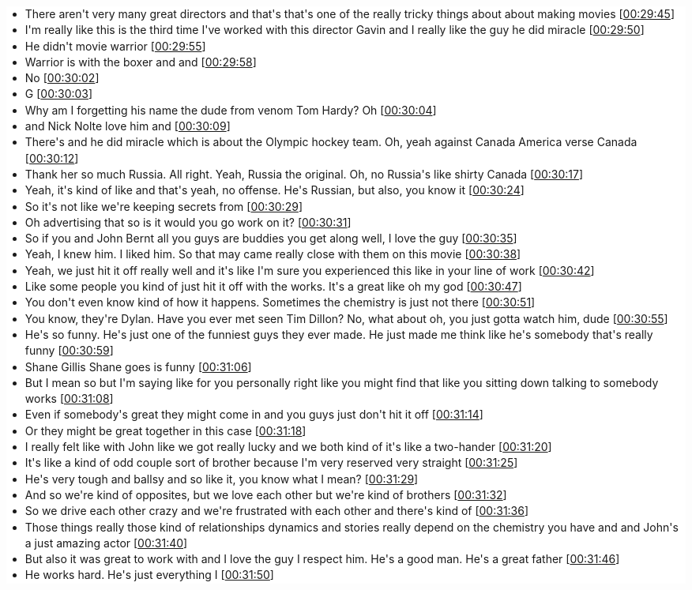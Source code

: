 *  There aren't very many great directors and that's that's one of the really tricky things about about making movies [[00:29:45](https://www.youtube.com/watch?v=Jj3ND_S6geU&t=1785.1999999999998s)]
*  I'm really like this is the third time I've worked with this director Gavin and I really like the guy he did miracle [[00:29:50](https://www.youtube.com/watch?v=Jj3ND_S6geU&t=1790.1599999999999s)]
*  He didn't movie warrior [[00:29:55](https://www.youtube.com/watch?v=Jj3ND_S6geU&t=1795.76s)]
*  Warrior is with the boxer and and [[00:29:58](https://www.youtube.com/watch?v=Jj3ND_S6geU&t=1798.52s)]
*  No [[00:30:02](https://www.youtube.com/watch?v=Jj3ND_S6geU&t=1802.3999999999999s)]
*  G [[00:30:03](https://www.youtube.com/watch?v=Jj3ND_S6geU&t=1803.4399999999998s)]
*  Why am I forgetting his name the dude from venom Tom Hardy? Oh [[00:30:04](https://www.youtube.com/watch?v=Jj3ND_S6geU&t=1804.84s)]
*  and Nick Nolte love him and [[00:30:09](https://www.youtube.com/watch?v=Jj3ND_S6geU&t=1809.3999999999999s)]
*  There's and he did miracle which is about the Olympic hockey team. Oh, yeah against Canada America verse Canada [[00:30:12](https://www.youtube.com/watch?v=Jj3ND_S6geU&t=1812.04s)]
*  Thank her so much Russia. All right. Yeah, Russia the original. Oh, no Russia's like shirty Canada [[00:30:17](https://www.youtube.com/watch?v=Jj3ND_S6geU&t=1817.8s)]
*  Yeah, it's kind of like and that's yeah, no offense. He's Russian, but also, you know it [[00:30:24](https://www.youtube.com/watch?v=Jj3ND_S6geU&t=1824.28s)]
*  So it's not like we're keeping secrets from [[00:30:29](https://www.youtube.com/watch?v=Jj3ND_S6geU&t=1829.12s)]
*  Oh advertising that so is it would you go work on it? [[00:30:31](https://www.youtube.com/watch?v=Jj3ND_S6geU&t=1831.96s)]
*  So if you and John Bernt all you guys are buddies you get along well, I love the guy [[00:30:35](https://www.youtube.com/watch?v=Jj3ND_S6geU&t=1835.0s)]
*  Yeah, I knew him. I liked him. So that may came really close with them on this movie [[00:30:38](https://www.youtube.com/watch?v=Jj3ND_S6geU&t=1838.68s)]
*  Yeah, we just hit it off really well and it's like I'm sure you experienced this like in your line of work [[00:30:42](https://www.youtube.com/watch?v=Jj3ND_S6geU&t=1842.24s)]
*  Like some people you kind of just hit it off with the works. It's a great like oh my god [[00:30:47](https://www.youtube.com/watch?v=Jj3ND_S6geU&t=1847.68s)]
*  You don't even know kind of how it happens. Sometimes the chemistry is just not there [[00:30:51](https://www.youtube.com/watch?v=Jj3ND_S6geU&t=1851.44s)]
*  You know, they're Dylan. Have you ever met seen Tim Dillon? No, what about oh, you just gotta watch him, dude [[00:30:55](https://www.youtube.com/watch?v=Jj3ND_S6geU&t=1855.16s)]
*  He's so funny. He's just one of the funniest guys they ever made. He just made me think like he's somebody that's really funny [[00:30:59](https://www.youtube.com/watch?v=Jj3ND_S6geU&t=1859.9199999999998s)]
*  Shane Gillis Shane goes is funny [[00:31:06](https://www.youtube.com/watch?v=Jj3ND_S6geU&t=1866.12s)]
*  But I mean so but I'm saying like for you personally right like you might find that like you sitting down talking to somebody works [[00:31:08](https://www.youtube.com/watch?v=Jj3ND_S6geU&t=1868.44s)]
*  Even if somebody's great they might come in and you guys just don't hit it off [[00:31:14](https://www.youtube.com/watch?v=Jj3ND_S6geU&t=1874.8s)]
*  Or they might be great together in this case [[00:31:18](https://www.youtube.com/watch?v=Jj3ND_S6geU&t=1878.0s)]
*  I really felt like with John like we got really lucky and we both kind of it's like a two-hander [[00:31:20](https://www.youtube.com/watch?v=Jj3ND_S6geU&t=1880.12s)]
*  It's like a kind of odd couple sort of brother because I'm very reserved very straight [[00:31:25](https://www.youtube.com/watch?v=Jj3ND_S6geU&t=1885.8s)]
*  He's very tough and ballsy and so like it, you know what I mean? [[00:31:29](https://www.youtube.com/watch?v=Jj3ND_S6geU&t=1889.84s)]
*  And so we're kind of opposites, but we love each other but we're kind of brothers [[00:31:32](https://www.youtube.com/watch?v=Jj3ND_S6geU&t=1892.6s)]
*  So we drive each other crazy and we're frustrated with each other and there's kind of [[00:31:36](https://www.youtube.com/watch?v=Jj3ND_S6geU&t=1896.84s)]
*  Those things really those kind of relationships dynamics and stories really depend on the chemistry you have and and John's a just amazing actor [[00:31:40](https://www.youtube.com/watch?v=Jj3ND_S6geU&t=1900.36s)]
*  But also it was great to work with and I love the guy I respect him. He's a good man. He's a great father [[00:31:46](https://www.youtube.com/watch?v=Jj3ND_S6geU&t=1906.46s)]
*  He works hard. He's just everything I [[00:31:50](https://www.youtube.com/watch?v=Jj3ND_S6geU&t=1910.84s)]